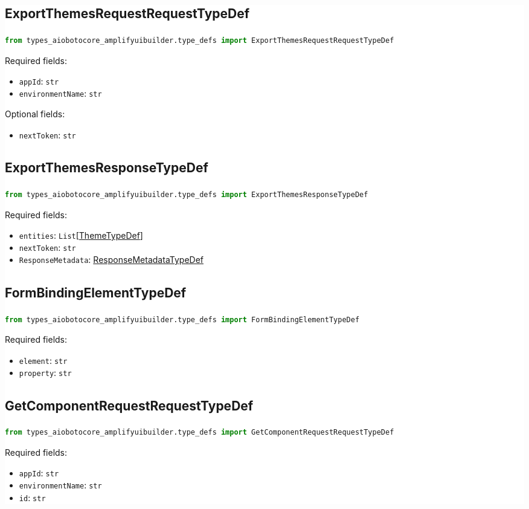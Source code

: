 <a id="exportthemesrequestrequesttypedef"></a>

## ExportThemesRequestRequestTypeDef

```python
from types_aiobotocore_amplifyuibuilder.type_defs import ExportThemesRequestRequestTypeDef
```

Required fields:

- `appId`: `str`
- `environmentName`: `str`

Optional fields:

- `nextToken`: `str`

<a id="exportthemesresponsetypedef"></a>

## ExportThemesResponseTypeDef

```python
from types_aiobotocore_amplifyuibuilder.type_defs import ExportThemesResponseTypeDef
```

Required fields:

- `entities`: `List`\[[ThemeTypeDef](./type_defs.md#themetypedef)\]
- `nextToken`: `str`
- `ResponseMetadata`:
  [ResponseMetadataTypeDef](./type_defs.md#responsemetadatatypedef)

<a id="formbindingelementtypedef"></a>

## FormBindingElementTypeDef

```python
from types_aiobotocore_amplifyuibuilder.type_defs import FormBindingElementTypeDef
```

Required fields:

- `element`: `str`
- `property`: `str`

<a id="getcomponentrequestrequesttypedef"></a>

## GetComponentRequestRequestTypeDef

```python
from types_aiobotocore_amplifyuibuilder.type_defs import GetComponentRequestRequestTypeDef
```

Required fields:

- `appId`: `str`
- `environmentName`: `str`
- `id`: `str`
